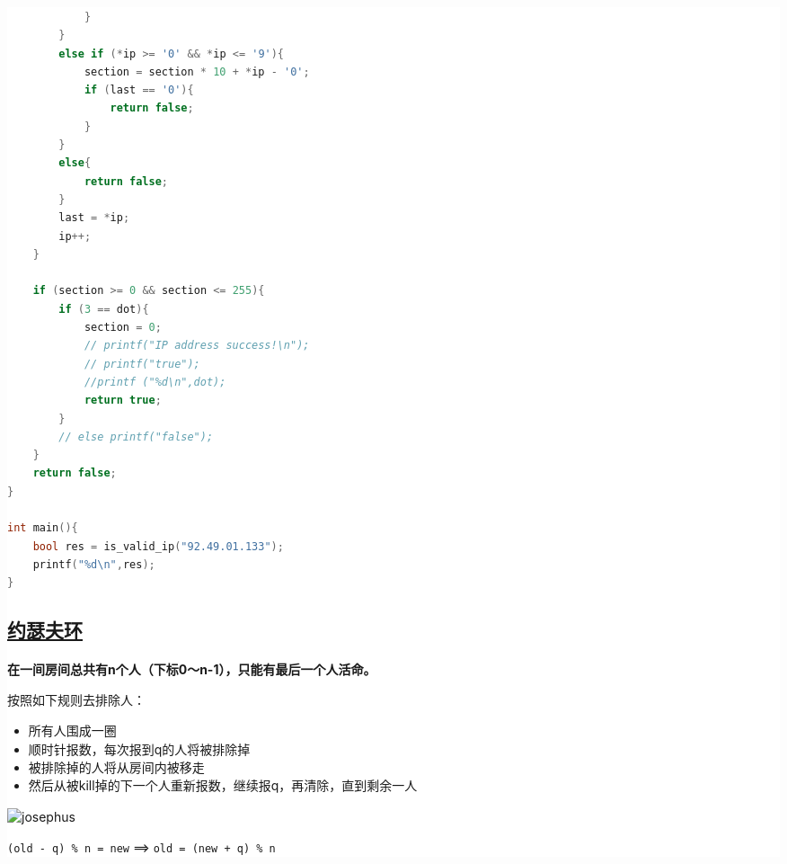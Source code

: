 ```c
            }
        }
        else if (*ip >= '0' && *ip <= '9'){
            section = section * 10 + *ip - '0';
            if (last == '0'){
                return false;
            }
        }
        else{
            return false;
        }
        last = *ip;
        ip++;
    }

    if (section >= 0 && section <= 255){
        if (3 == dot){
            section = 0;
            // printf("IP address success!\n");
            // printf("true");
            //printf ("%d\n",dot);
            return true;
        }
        // else printf("false");
    }
    return false;
}

int main(){
    bool res = is_valid_ip("92.49.01.133");
    printf("%d\n",res);
}
```



## [约瑟夫环](https://blog.csdn.net/tingyun_say/article/details/52343897)

**在一间房间总共有n个人（下标0～n-1），只能有最后一个人活命。**

按照如下规则去排除人：

- 所有人围成一圈
- 顺时针报数，每次报到q的人将被排除掉
- 被排除掉的人将从房间内被移走
- 然后从被kill掉的下一个人重新报数，继续报q，再清除，直到剩余一人

![josephus](E:\Projects\Gits\hexo\myblog\source\_posts\Algorithm\josephus.png)

`(old - q) % n = new`  ==>  `old = (new + q) % n`

